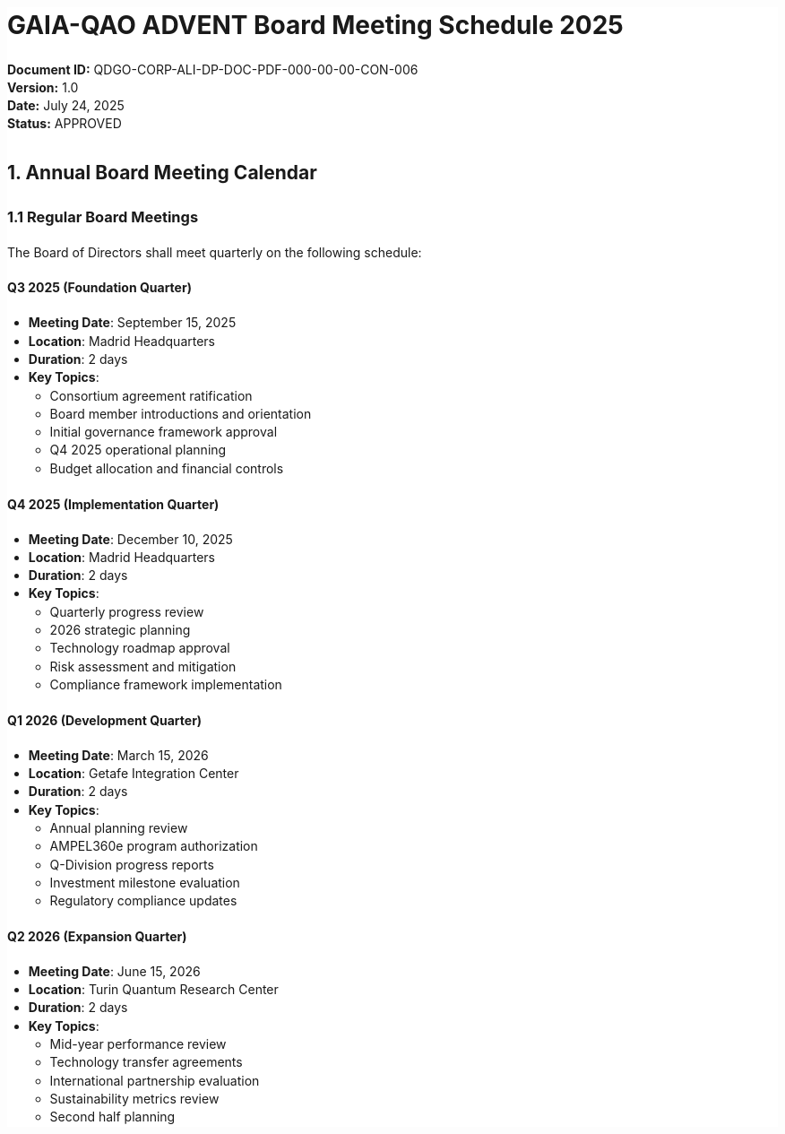 # GAIA-QAO ADVENT Board Meeting Schedule 2025
**Document ID:** QDGO-CORP-ALI-DP-DOC-PDF-000-00-00-CON-006  
**Version:** 1.0  
**Date:** July 24, 2025  
**Status:** APPROVED

## 1. Annual Board Meeting Calendar

### 1.1 Regular Board Meetings
The Board of Directors shall meet quarterly on the following schedule:

#### Q3 2025 (Foundation Quarter)
- **Meeting Date**: September 15, 2025
- **Location**: Madrid Headquarters
- **Duration**: 2 days
- **Key Topics**:
  - Consortium agreement ratification
  - Board member introductions and orientation
  - Initial governance framework approval
  - Q4 2025 operational planning
  - Budget allocation and financial controls

#### Q4 2025 (Implementation Quarter)
- **Meeting Date**: December 10, 2025
- **Location**: Madrid Headquarters
- **Duration**: 2 days
- **Key Topics**:
  - Quarterly progress review
  - 2026 strategic planning
  - Technology roadmap approval
  - Risk assessment and mitigation
  - Compliance framework implementation

#### Q1 2026 (Development Quarter)
- **Meeting Date**: March 15, 2026
- **Location**: Getafe Integration Center
- **Duration**: 2 days
- **Key Topics**:
  - Annual planning review
  - AMPEL360e program authorization
  - Q-Division progress reports
  - Investment milestone evaluation
  - Regulatory compliance updates

#### Q2 2026 (Expansion Quarter)
- **Meeting Date**: June 15, 2026
- **Location**: Turin Quantum Research Center
- **Duration**: 2 days
- **Key Topics**:
  - Mid-year performance review
  - Technology transfer agreements
  - International partnership evaluation
  - Sustainability metrics review
  - Second half planning
